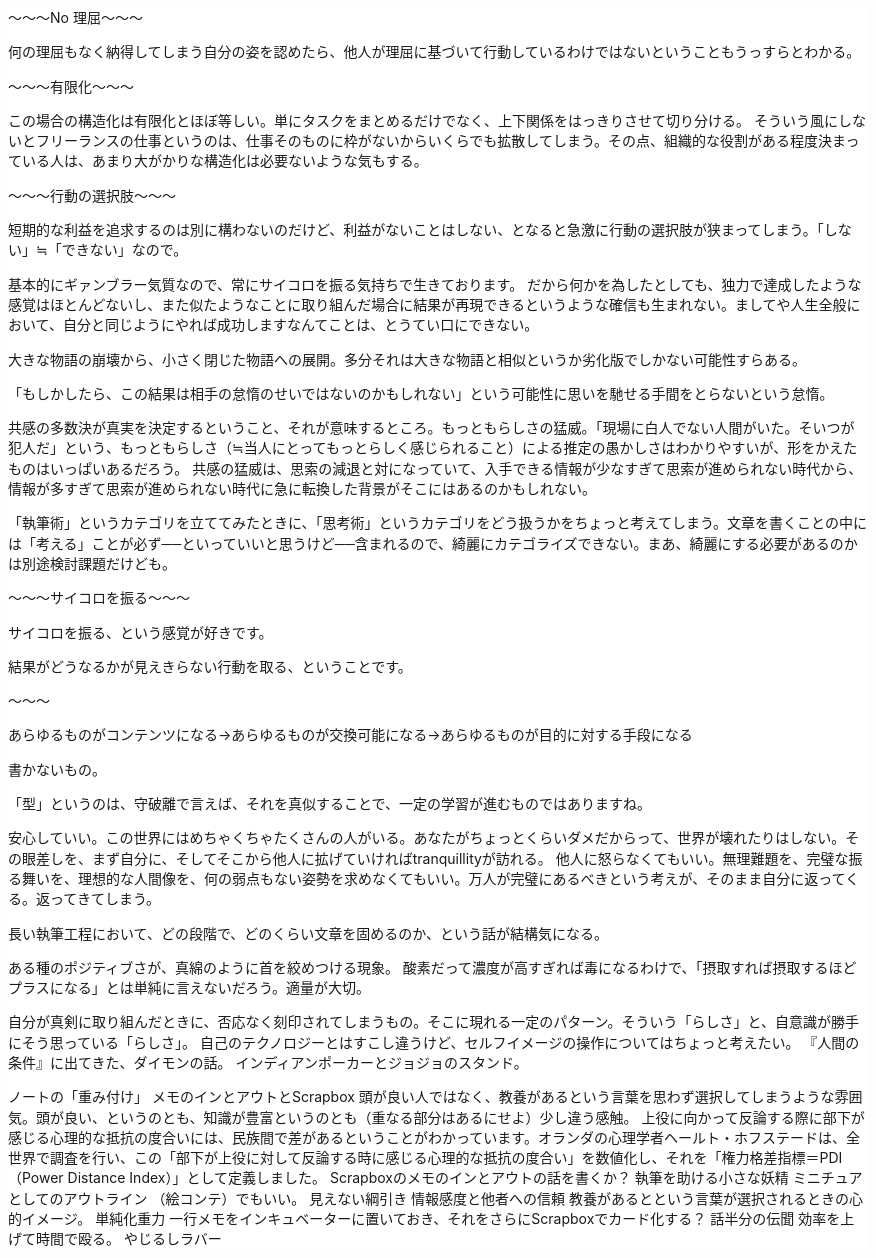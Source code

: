 〜〜〜No 理屈〜〜〜

何の理屈もなく納得してしまう自分の姿を認めたら、他人が理屈に基づいて行動しているわけではないということもうっすらとわかる。

〜〜〜有限化〜〜〜

この場合の構造化は有限化とほぼ等しい。単にタスクをまとめるだけでなく、上下関係をはっきりさせて切り分ける。
そういう風にしないとフリーランスの仕事というのは、仕事そのものに枠がないからいくらでも拡散してしまう。その点、組織的な役割がある程度決まっている人は、あまり大がかりな構造化は必要ないような気もする。

〜〜〜行動の選択肢〜〜〜

短期的な利益を追求するのは別に構わないのだけど、利益がないことはしない、となると急激に行動の選択肢が狭まってしまう。「しない」≒「できない」なので。


基本的にギァンブラー気質なので、常にサイコロを振る気持ちで生きております。
だから何かを為したとしても、独力で達成したような感覚はほとんどないし、また似たようなことに取り組んだ場合に結果が再現できるというような確信も生まれない。ましてや人生全般において、自分と同じようにやれば成功しますなんてことは、とうてい口にできない。

大きな物語の崩壊から、小さく閉じた物語への展開。多分それは大きな物語と相似というか劣化版でしかない可能性すらある。

「もしかしたら、この結果は相手の怠惰のせいではないのかもしれない」という可能性に思いを馳せる手間をとらないという怠惰。

共感の多数決が真実を決定するということ、それが意味するところ。もっともらしさの猛威。「現場に白人でない人間がいた。そいつが犯人だ」という、もっともらしさ（≒当人にとってもっとらしく感じられること）による推定の愚かしさはわかりやすいが、形をかえたものはいっぱいあるだろう。
共感の猛威は、思索の減退と対になっていて、入手できる情報が少なすぎて思索が進められない時代から、情報が多すぎて思索が進められない時代に急に転換した背景がそこにはあるのかもしれない。

「執筆術」というカテゴリを立ててみたときに、「思考術」というカテゴリをどう扱うかをちょっと考えてしまう。文章を書くことの中には「考える」ことが必ず──といっていいと思うけど──含まれるので、綺麗にカテゴライズできない。まあ、綺麗にする必要があるのかは別途検討課題だけども。

〜〜〜サイコロを振る〜〜〜

サイコロを振る、という感覚が好きです。

結果がどうなるかが見えきらない行動を取る、ということです。

〜〜〜

あらゆるものがコンテンツになる→あらゆるものが交換可能になる→あらゆるものが目的に対する手段になる

書かないもの。

「型」というのは、守破離で言えば、それを真似することで、一定の学習が進むものではありますね。

安心していい。この世界にはめちゃくちゃたくさんの人がいる。あなたがちょっとくらいダメだからって、世界が壊れたりはしない。その眼差しを、まず自分に、そしてそこから他人に拡げていければtranquillityが訪れる。
他人に怒らなくてもいい。無理難題を、完璧な振る舞いを、理想的な人間像を、何の弱点もない姿勢を求めなくてもいい。万人が完璧にあるべきという考えが、そのまま自分に返ってくる。返ってきてしまう。

長い執筆工程において、どの段階で、どのくらい文章を固めるのか、という話が結構気になる。

ある種のポジティブさが、真綿のように首を絞めつける現象。
酸素だって濃度が高すぎれば毒になるわけで、「摂取すれば摂取するほどプラスになる」とは単純に言えないだろう。適量が大切。

自分が真剣に取り組んだときに、否応なく刻印されてしまうもの。そこに現れる一定のパターン。そういう「らしさ」と、自意識が勝手にそう思っている「らしさ」。
自己のテクノロジーとはすこし違うけど、セルフイメージの操作についてはちょっと考えたい。
『人間の条件』に出てきた、ダイモンの話。
インディアンポーカーとジョジョのスタンド。

ノートの「重み付け」
メモのインとアウトとScrapbox
頭が良い人ではなく、教養があるという言葉を思わず選択してしまうような雰囲気。頭が良い、というのとも、知識が豊富というのとも（重なる部分はあるにせよ）少し違う感触。
上役に向かって反論する際に部下が感じる心理的な抵抗の度合いには、民族間で差があるということがわかっています。オランダの心理学者ヘールト・ホフステードは、全世界で調査を行い、この「部下が上役に対して反論する時に感じる心理的な抵抗の度合い」を数値化し、それを「権力格差指標＝PDI（Power Distance Index）」として定義しました。
Scrapboxのメモのインとアウトの話を書くか？
執筆を助ける小さな妖精
ミニチュアとしてのアウトライン
（絵コンテ）でもいい。
見えない綱引き
情報感度と他者への信頼
教養があるとという言葉が選択されるときの心的イメージ。
単純化重力
一行メモをインキュベーターに置いておき、それをさらにScrapboxでカード化する？
話半分の伝聞 
効率を上げて時間で殴る。 
やじるしラバー 